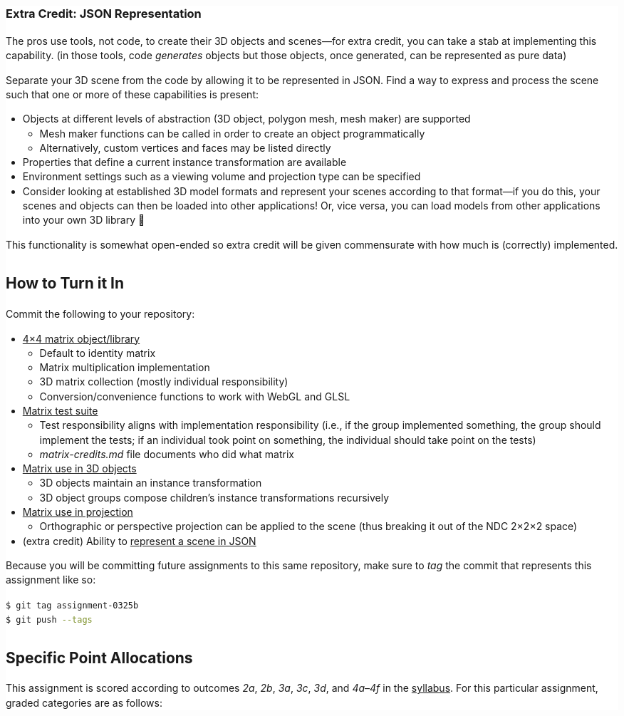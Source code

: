 ### Extra Credit: JSON Representation
The pros use tools, not code, to create their 3D objects and scenes—for extra credit, you can take a stab at implementing this capability. (in those tools, code _generates_ objects but those objects, once generated, can be represented as pure data)

Separate your 3D scene from the code by allowing it to be represented in JSON. Find a way to express and process the scene such that one or more of these capabilities is present:

- Objects at different levels of abstraction (3D object, polygon mesh, mesh maker) are supported
  * Mesh maker functions can be called in order to create an object programmatically
  * Alternatively, custom vertices and faces may be listed directly
- Properties that define a current instance transformation are available
- Environment settings such as a viewing volume and projection type can be specified
- Consider looking at established 3D model formats and represent your scenes according to that format—if you do this, your scenes and objects can then be loaded into other applications! Or, vice versa, you can load models from other applications into your own 3D library 🤯

This functionality is somewhat open-ended so extra credit will be given commensurate with how much is (correctly) implemented.

## How to Turn it In
Commit the following to your repository:
- [4×4 matrix object/library](#build-the-matrix)
  * Default to identity matrix
  * Matrix multiplication implementation
  * 3D matrix collection (mostly individual responsibility)
  * Conversion/convenience functions to work with WebGL and GLSL
- [Matrix test suite](#test-the-matrix)
  * Test responsibility aligns with implementation responsibility (i.e., if the group implemented something, the group should implement the tests; if an individual took point on something, the individual should take point on the tests)
  * _matrix-credits.md_ file documents who did what matrix
- [Matrix use in 3D objects](#apply-the-matrix)
  * 3D objects maintain an instance transformation
  * 3D object groups compose children’s instance transformations recursively
- [Matrix use in projection](#project-the-matrix)
  * Orthographic or perspective projection can be applied to the scene (thus breaking it out of the NDC 2×2×2 space)
- (extra credit) Ability to [represent a scene in JSON](#extra-credit-json-representation)

Because you will be committing future assignments to this same repository, make sure to _tag_ the commit that represents this assignment like so:
```bash
$ git tag assignment-0325b
$ git push --tags
```

## Specific Point Allocations
This assignment is scored according to outcomes _2a_, _2b_, _3a_, _3c_, _3d_, and _4a_–_4f_ in the [syllabus](http://dondi.lmu.build/spring2024/cmsi3710/cmsi3710-spring2024-syllabus.pdf). For this particular assignment, graded categories are as follows:
